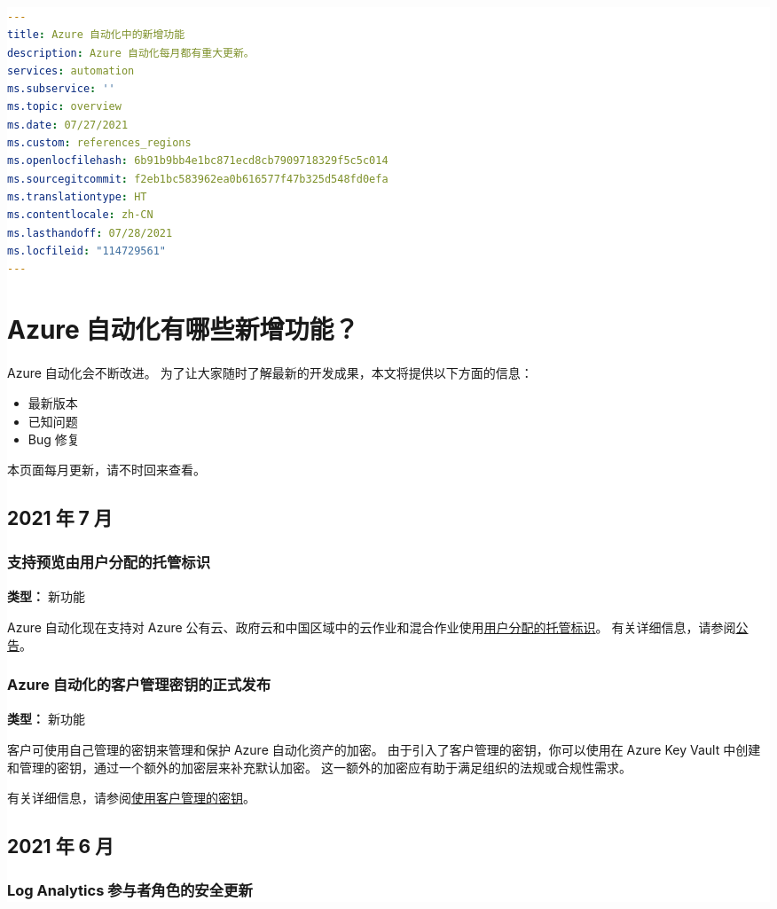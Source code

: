 ```yaml
---
title: Azure 自动化中的新增功能
description: Azure 自动化每月都有重大更新。
services: automation
ms.subservice: ''
ms.topic: overview
ms.date: 07/27/2021
ms.custom: references_regions
ms.openlocfilehash: 6b91b9bb4e1bc871ecd8cb7909718329f5c5c014
ms.sourcegitcommit: f2eb1bc583962ea0b616577f47b325d548fd0efa
ms.translationtype: HT
ms.contentlocale: zh-CN
ms.lasthandoff: 07/28/2021
ms.locfileid: "114729561"
---
```

# <a name="whats-new-in-azure-automation"></a>Azure 自动化有哪些新增功能？

Azure 自动化会不断改进。 为了让大家随时了解最新的开发成果，本文将提供以下方面的信息：

- 最新版本
- 已知问题
- Bug 修复

本页面每月更新，请不时回来查看。

## <a name="july-2021"></a>2021 年 7 月

### <a name="preview-support-for-user-assigned-managed-identities"></a>支持预览由用户分配的托管标识

**类型：** 新功能

Azure 自动化现在支持对 Azure 公有云、政府云和中国区域中的云作业和混合作业使用[用户分配的托管标识](automation-secure-asset-encryption.md)。 有关详细信息，请参阅[公告](https://azure.microsoft.com/updates/azure-automation-user-assigned-identities/)。

### <a name="general-availability-of-customer-managed-keys-for-azure-automation"></a>Azure 自动化的客户管理密钥的正式发布

**类型：** 新功能

客户可使用自己管理的密钥来管理和保护 Azure 自动化资产的加密。 由于引入了客户管理的密钥，你可以使用在 Azure Key Vault 中创建和管理的密钥，通过一个额外的加密层来补充默认加密。 这一额外的加密应有助于满足组织的法规或合规性需求。

有关详细信息，请参阅[使用客户管理的密钥](automation-secure-asset-encryption.md#use-of-customer-managed-keys-for-an-automation-account)。

## <a name="june-2021"></a>2021 年 6 月

### <a name="security-update-for-log-analytics-contributor-role"></a>Log Analytics 参与者角色的安全更新
